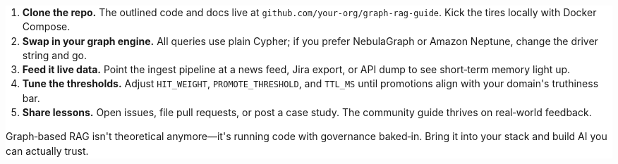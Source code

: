 1. **Clone the repo.**  The outlined code and docs live at `github.com/your‑org/graph‑rag‑guide`. Kick the tires locally with Docker Compose.
2. **Swap in your graph engine.**  All queries use plain Cypher; if you prefer NebulaGraph or Amazon Neptune, change the driver string and go.
3. **Feed it live data.**  Point the ingest pipeline at a news feed, Jira export, or API dump to see short‑term memory light up.
4. **Tune the thresholds.**  Adjust `HIT_WEIGHT`, `PROMOTE_THRESHOLD`, and `TTL_MS` until promotions align with your domain's truthiness bar.
5. **Share lessons.**  Open issues, file pull requests, or post a case study. The community guide thrives on real‑world feedback.

Graph‑based RAG isn't theoretical anymore—it's running code with governance baked‑in. Bring it into your stack and build AI you can actually trust.
